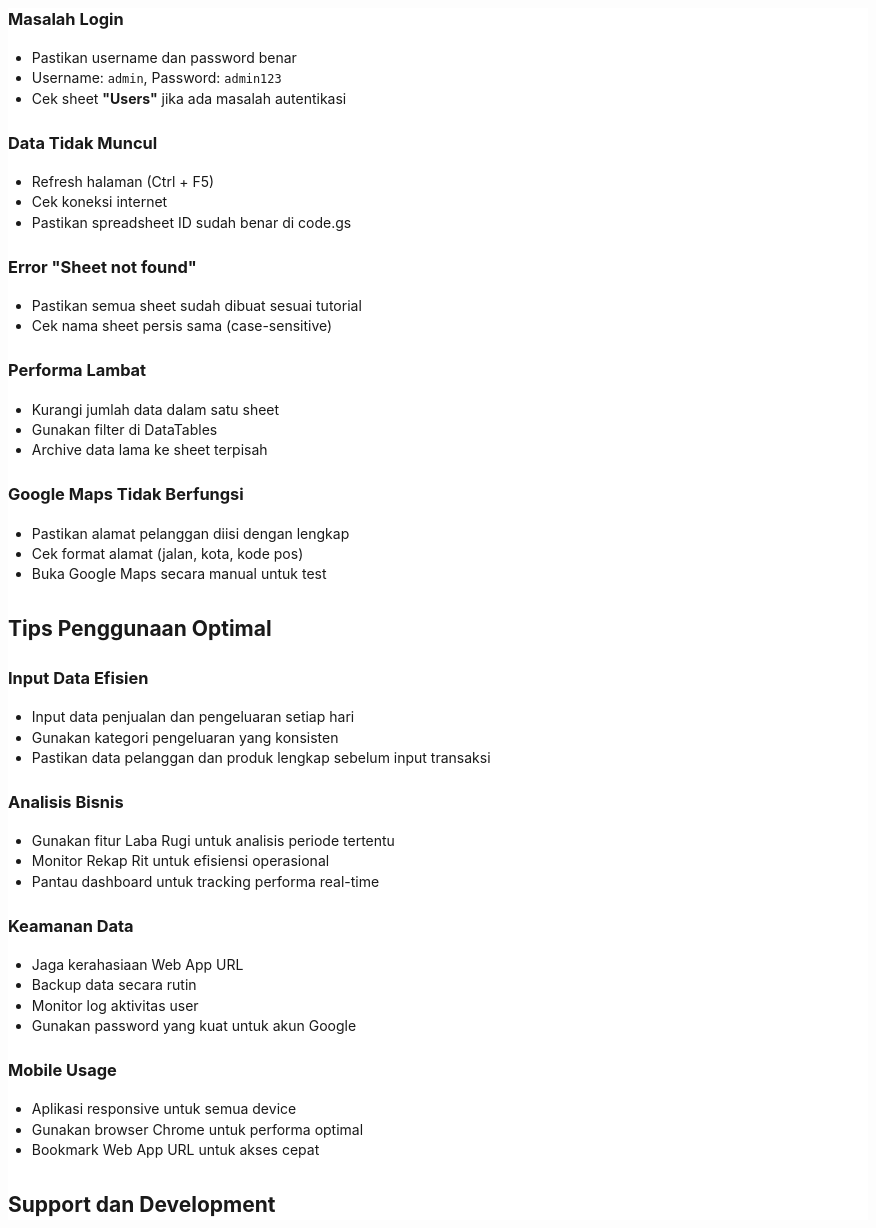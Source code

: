 ### Masalah Login
- Pastikan username dan password benar
- Username: `admin`, Password: `admin123`
- Cek sheet **"Users"** jika ada masalah autentikasi

### Data Tidak Muncul
- Refresh halaman (Ctrl + F5)
- Cek koneksi internet
- Pastikan spreadsheet ID sudah benar di code.gs

### Error "Sheet not found"
- Pastikan semua sheet sudah dibuat sesuai tutorial
- Cek nama sheet persis sama (case-sensitive)

### Performa Lambat
- Kurangi jumlah data dalam satu sheet
- Gunakan filter di DataTables
- Archive data lama ke sheet terpisah

### Google Maps Tidak Berfungsi
- Pastikan alamat pelanggan diisi dengan lengkap
- Cek format alamat (jalan, kota, kode pos)
- Buka Google Maps secara manual untuk test

## Tips Penggunaan Optimal

### Input Data Efisien
- Input data penjualan dan pengeluaran setiap hari
- Gunakan kategori pengeluaran yang konsisten
- Pastikan data pelanggan dan produk lengkap sebelum input transaksi

### Analisis Bisnis
- Gunakan fitur Laba Rugi untuk analisis periode tertentu
- Monitor Rekap Rit untuk efisiensi operasional
- Pantau dashboard untuk tracking performa real-time

### Keamanan Data
- Jaga kerahasiaan Web App URL
- Backup data secara rutin
- Monitor log aktivitas user
- Gunakan password yang kuat untuk akun Google

### Mobile Usage
- Aplikasi responsive untuk semua device
- Gunakan browser Chrome untuk performa optimal
- Bookmark Web App URL untuk akses cepat

## Support dan Development
